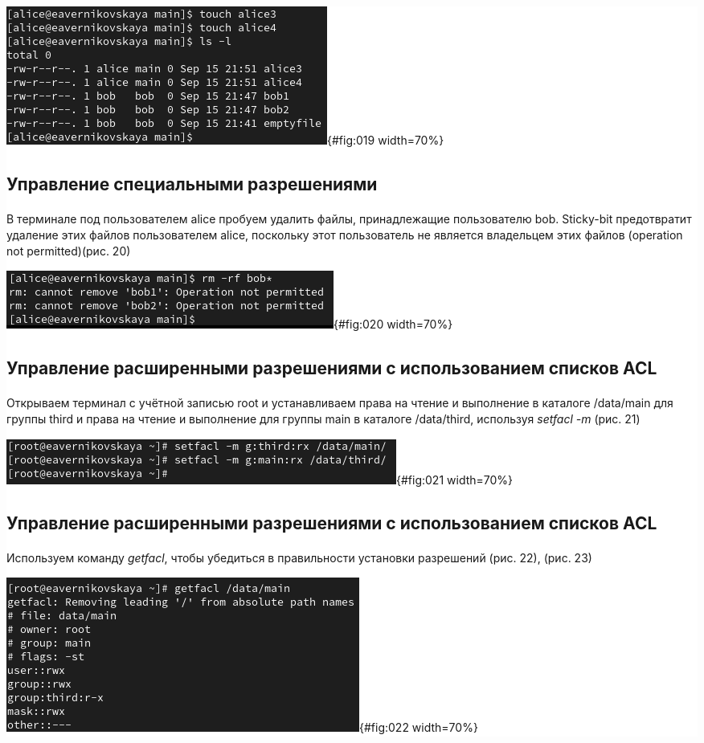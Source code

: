 ![ИНформация о файлах alice3 и alice4](image/лаба3_23.png){#fig:019 width=70%}

## Управление специальными разрешениями

В терминале под пользователем alice пробуем удалить файлы, принадлежащие пользователю bob. Sticky-bit предотвратит удаление этих файлов пользователем alice, поскольку этот пользователь не является владельцем этих файлов (operation not permitted)(рис. 20)

![Удаление файлов (2)](image/лаба3_24.png){#fig:020 width=70%}

## Управление расширенными разрешениями с использованием списков ACL

Открываем терминал с учётной записью root и устанавливаем права на чтение и выполнение в каталоге /data/main для группы third и права на чтение и выполнение для группы main в каталоге /data/third, используя *setfacl -m* (рис. 21)

![Установка прав на чтение и выполнение в каталогах для групп](image/лаба3_25.png){#fig:021 width=70%}

## Управление расширенными разрешениями с использованием списков ACL

Используем команду *getfacl*, чтобы убедиться в правильности установки разрешений (рис. 22),  (рис. 23)

![Проверка правильности установки разрешений в каталоге main](image/лаба3_26.png){#fig:022 width=70%}
